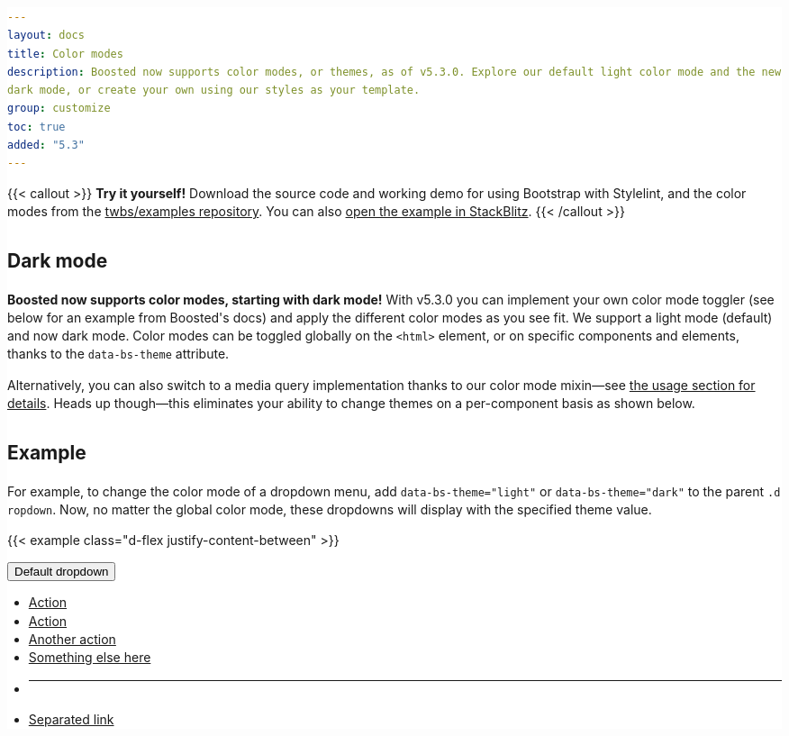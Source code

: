 ```yaml
---
layout: docs
title: Color modes
description: Boosted now supports color modes, or themes, as of v5.3.0. Explore our default light color mode and the new dark mode, or create your own using our styles as your template.
group: customize
toc: true
added: "5.3"
---
```


{{< callout >}}
**Try it yourself!** Download the source code and working demo for using Bootstrap with Stylelint, and the color modes from the [twbs/examples repository](https://github.com/twbs/examples/tree/main/color-modes). You can also [open the example in StackBlitz](https://stackblitz.com/github/twbs/examples/tree/main/color-modes?file=index.html).
{{< /callout >}}

## Dark mode

**Boosted now supports color modes, starting with dark mode!** With v5.3.0 you can implement your own color mode toggler (see below for an example from Boosted's docs) and apply the different color modes as you see fit. We support a light mode (default) and now dark mode. Color modes can be toggled globally on the `<html>` element, or on specific components and elements, thanks to the `data-bs-theme` attribute.

Alternatively, you can also switch to a media query implementation thanks to our color mode mixin—see [the usage section for details](#building-with-sass). Heads up though—this eliminates your ability to change themes on a per-component basis as shown below.

## Example

For example, to change the color mode of a dropdown menu, add `data-bs-theme="light"` or `data-bs-theme="dark"` to the parent `.dropdown`. Now, no matter the global color mode, these dropdowns will display with the specified theme value.

{{< example class="d-flex justify-content-between" >}}
<div class="dropdown" data-bs-theme="light">
  <button class="btn btn-secondary dropdown-toggle" type="button" id="dropdownMenuButtonLight" data-bs-toggle="dropdown" aria-expanded="false">
    Default dropdown
  </button>
  <ul class="dropdown-menu" aria-labelledby="dropdownMenuButtonLight">
    <li><a class="dropdown-item active" href="#">Action</a></li>
    <li><a class="dropdown-item" href="#">Action</a></li>
    <li><a class="dropdown-item" href="#">Another action</a></li>
    <li><a class="dropdown-item" href="#">Something else here</a></li>
    <li><hr class="dropdown-divider"></li>
    <li><a class="dropdown-item" href="#">Separated link</a></li>
  </ul>
</div>
